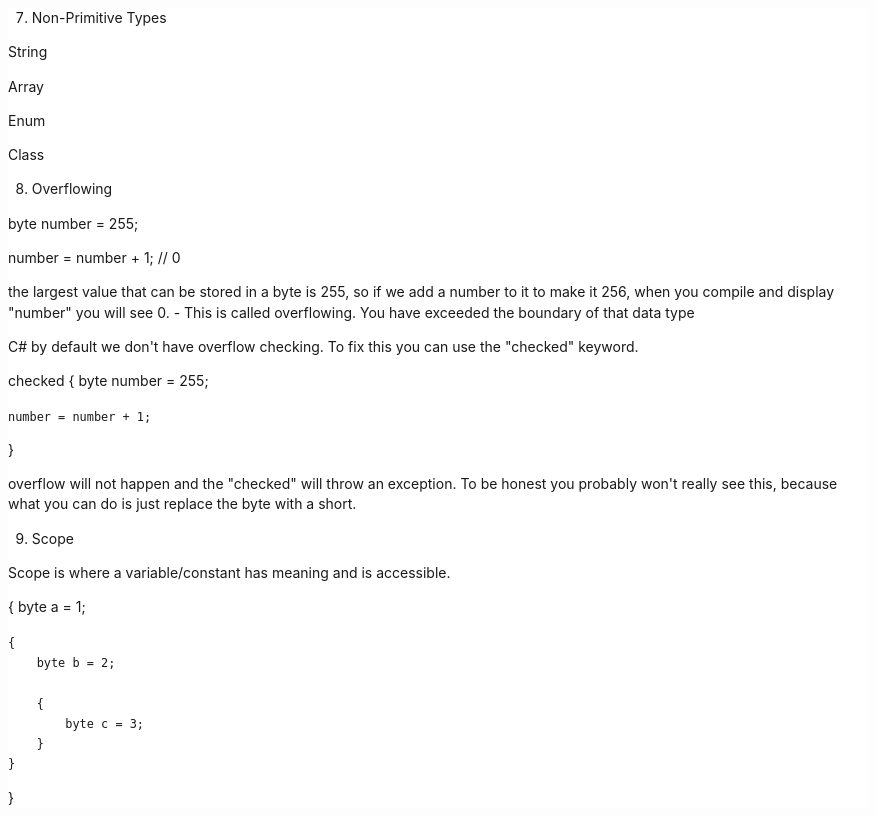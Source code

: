 



7. Non-Primitive Types 

String

Array

Enum

Class





8. Overflowing

byte number = 255;

number = number + 1; // 0

the largest value that can be stored in a byte is 255, so if we add a number to it to make it 256, 
when you compile and display "number" you will see 0. - This is called overflowing. You have exceeded 
the boundary of that data type 

C# by default we don't have overflow checking. 
To fix this you can use the "checked" keyword.

checked
{
	byte number  = 255;
	
	number = number + 1;
}

overflow will not happen and the "checked" will throw an exception.
To be honest you probably won't really see this, because what you can do is just replace the byte with a short.




9. Scope

Scope is where a variable/constant has meaning and is accessible. 


{
	byte a = 1;
	
	{
		byte b = 2;
		
		{
			byte c = 3;
		}
	}
}


